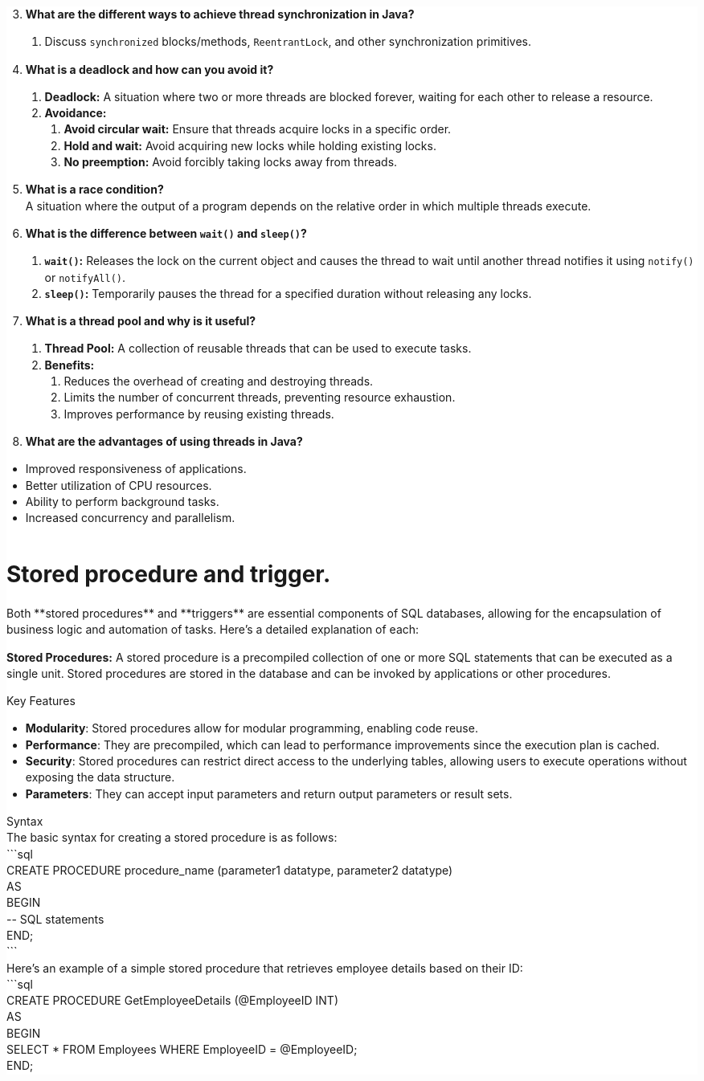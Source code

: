 3. **What are the different ways to achieve thread synchronization in Java?**  
   1. Discuss `synchronized` blocks/methods, `ReentrantLock`, and other synchronization primitives.

4. **What is a deadlock and how can you avoid it?**  
   1. **Deadlock:** A situation where two or more threads are blocked forever, waiting for each other to release a resource.  
   2. **Avoidance:**  
      1. **Avoid circular wait:** Ensure that threads acquire locks in a specific order.  
      2. **Hold and wait:** Avoid acquiring new locks while holding existing locks.  
      3. **No preemption:** Avoid forcibly taking locks away from threads.  
5. **What is a race condition?**  
    A situation where the output of a program depends on the relative order in which multiple threads execute.

6. **What is the difference between `wait()` and `sleep()`?**  
   1. **`wait()`:** Releases the lock on the current object and causes the thread to wait until another thread notifies it using `notify()` or `notifyAll()`.  
   2. **`sleep()`:** Temporarily pauses the thread for a specified duration without releasing any locks.  
7. **What is a thread pool and why is it useful?**  
   1. **Thread Pool:** A collection of reusable threads that can be used to execute tasks.  
   2. **Benefits:**  
      1. Reduces the overhead of creating and destroying threads.  
      2. Limits the number of concurrent threads, preventing resource exhaustion.  
      3. Improves performance by reusing existing threads.  
8. **What are the advantages of using threads in Java?**  
* Improved responsiveness of applications.  
* Better utilization of CPU resources.  
* Ability to perform background tasks.  
* Increased concurrency and parallelism.

# Stored procedure and trigger.

Both \*\*stored procedures\*\* and \*\*triggers\*\* are essential components of SQL databases, allowing for the encapsulation of business logic and automation of tasks. Here’s a detailed explanation of each:

**Stored Procedures:** A stored procedure is a precompiled collection of one or more SQL statements that can be executed as a single unit. Stored procedures are stored in the database and can be invoked by applications or other procedures.

Key Features

* **Modularity**: Stored procedures allow for modular programming, enabling code reuse.  
* **Performance**: They are precompiled, which can lead to performance improvements since the execution plan is cached.  
* **Security**: Stored procedures can restrict direct access to the underlying tables, allowing users to execute operations without exposing the data structure.  
* **Parameters**: They can accept input parameters and return output parameters or result sets.

Syntax  
The basic syntax for creating a stored procedure is as follows:  
\`\`\`sql  
CREATE PROCEDURE procedure\_name (parameter1 datatype, parameter2 datatype)  
AS  
BEGIN  
	\-- SQL statements  
END;  
\`\`\`  
Here’s an example of a simple stored procedure that retrieves employee details based on their ID:  
\`\`\`sql  
CREATE PROCEDURE GetEmployeeDetails (@EmployeeID INT)  
AS  
BEGIN  
	SELECT \* FROM Employees WHERE EmployeeID \= @EmployeeID;  
END;  